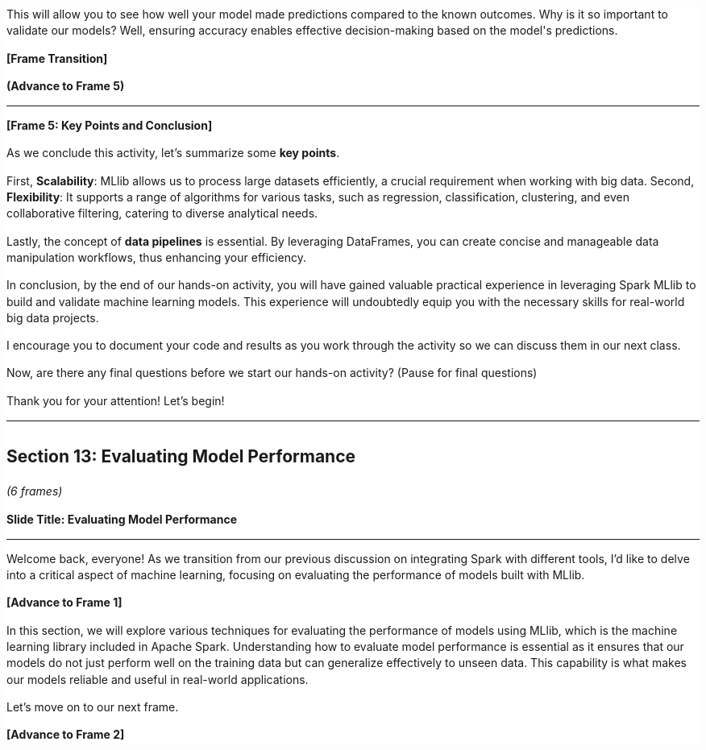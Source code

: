 This will allow you to see how well your model made predictions compared to the known outcomes. Why is it so important to validate our models? Well, ensuring accuracy enables effective decision-making based on the model's predictions.

**[Frame Transition]**

**(Advance to Frame 5)**

---

**[Frame 5: Key Points and Conclusion]**

As we conclude this activity, let’s summarize some **key points**. 

First, **Scalability**: MLlib allows us to process large datasets efficiently, a crucial requirement when working with big data. Second, **Flexibility**: It supports a range of algorithms for various tasks, such as regression, classification, clustering, and even collaborative filtering, catering to diverse analytical needs.

Lastly, the concept of **data pipelines** is essential. By leveraging DataFrames, you can create concise and manageable data manipulation workflows, thus enhancing your efficiency.

In conclusion, by the end of our hands-on activity, you will have gained valuable practical experience in leveraging Spark MLlib to build and validate machine learning models. This experience will undoubtedly equip you with the necessary skills for real-world big data projects.

I encourage you to document your code and results as you work through the activity so we can discuss them in our next class. 

Now, are there any final questions before we start our hands-on activity? (Pause for final questions)

Thank you for your attention! Let’s begin!

---

## Section 13: Evaluating Model Performance
*(6 frames)*

**Slide Title: Evaluating Model Performance**

---

Welcome back, everyone! As we transition from our previous discussion on integrating Spark with different tools, I’d like to delve into a critical aspect of machine learning, focusing on evaluating the performance of models built with MLlib. 

**[Advance to Frame 1]**

In this section, we will explore various techniques for evaluating the performance of models using MLlib, which is the machine learning library included in Apache Spark. Understanding how to evaluate model performance is essential as it ensures that our models do not just perform well on the training data but can generalize effectively to unseen data. This capability is what makes our models reliable and useful in real-world applications. 

Let’s move on to our next frame.

**[Advance to Frame 2]**
